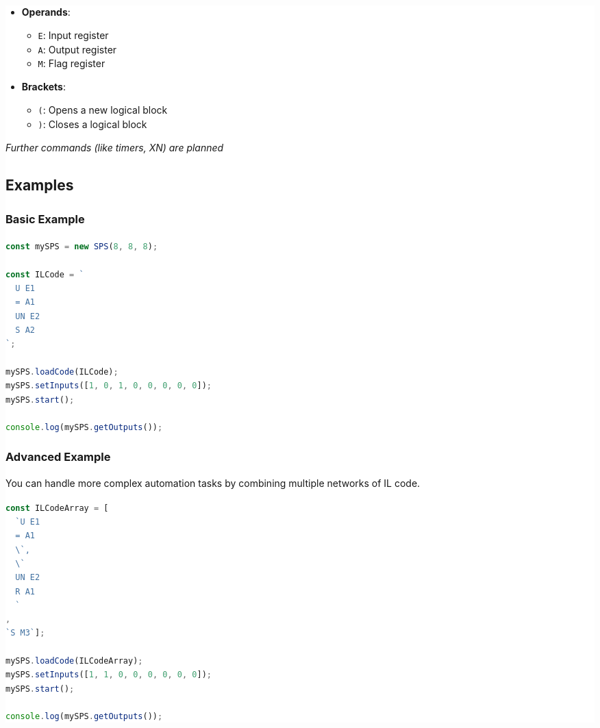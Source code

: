 - **Operands**:
  - `E`: Input register
  - `A`: Output register
  - `M`: Flag register

- **Brackets**:
  - `(`: Opens a new logical block
  - `)`: Closes a logical block

_Further commands (like timers, XN) are planned_

## Examples

### Basic Example

```javascript
const mySPS = new SPS(8, 8, 8);

const ILCode = `
  U E1
  = A1
  UN E2
  S A2
`;

mySPS.loadCode(ILCode);
mySPS.setInputs([1, 0, 1, 0, 0, 0, 0, 0]);
mySPS.start();

console.log(mySPS.getOutputs());
```

### Advanced Example

You can handle more complex automation tasks by combining multiple networks of IL code.

```javascript
const ILCodeArray = [
  `U E1
  = A1
  \`,
  \`
  UN E2
  R A1
  `
, 
`S M3`];

mySPS.loadCode(ILCodeArray);
mySPS.setInputs([1, 1, 0, 0, 0, 0, 0, 0]);
mySPS.start();

console.log(mySPS.getOutputs());
```
